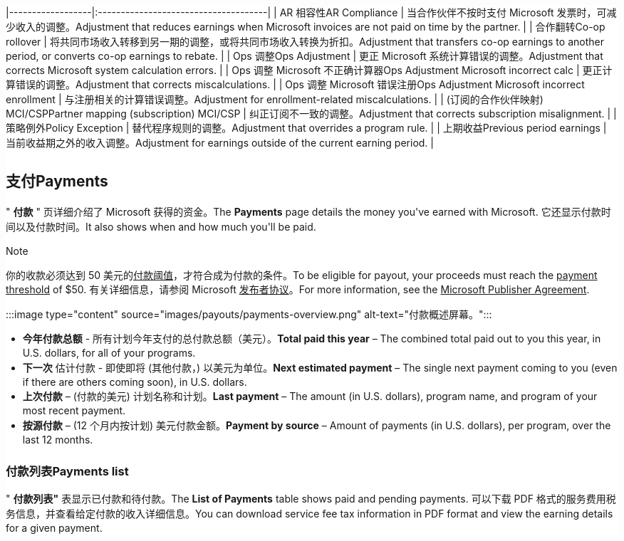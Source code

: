 |------------------|:-------------------------------------|
| <span data-ttu-id="9e9f4-466">AR 相容性</span><span class="sxs-lookup"><span data-stu-id="9e9f4-466">AR Compliance</span></span> | <span data-ttu-id="9e9f4-467">当合作伙伴不按时支付 Microsoft 发票时，可减少收入的调整。</span><span class="sxs-lookup"><span data-stu-id="9e9f4-467">Adjustment that reduces earnings when Microsoft invoices are not paid on time by the partner.</span></span> |
| <span data-ttu-id="9e9f4-468">合作翻转</span><span class="sxs-lookup"><span data-stu-id="9e9f4-468">Co-op rollover</span></span> | <span data-ttu-id="9e9f4-469">将共同市场收入转移到另一期的调整，或将共同市场收入转换为折扣。</span><span class="sxs-lookup"><span data-stu-id="9e9f4-469">Adjustment that transfers co-op earnings to another period, or converts co-op earnings to rebate.</span></span> |
| <span data-ttu-id="9e9f4-470">Ops 调整</span><span class="sxs-lookup"><span data-stu-id="9e9f4-470">Ops Adjustment</span></span> | <span data-ttu-id="9e9f4-471">更正 Microsoft 系统计算错误的调整。</span><span class="sxs-lookup"><span data-stu-id="9e9f4-471">Adjustment that corrects Microsoft system calculation errors.</span></span> |
| <span data-ttu-id="9e9f4-472">Ops 调整 Microsoft 不正确计算器</span><span class="sxs-lookup"><span data-stu-id="9e9f4-472">Ops Adjustment Microsoft incorrect calc</span></span> | <span data-ttu-id="9e9f4-473">更正计算错误的调整。</span><span class="sxs-lookup"><span data-stu-id="9e9f4-473">Adjustment that corrects miscalculations.</span></span> |
| <span data-ttu-id="9e9f4-474">Ops 调整 Microsoft 错误注册</span><span class="sxs-lookup"><span data-stu-id="9e9f4-474">Ops Adjustment Microsoft incorrect enrollment</span></span> | <span data-ttu-id="9e9f4-475">与注册相关的计算错误调整。</span><span class="sxs-lookup"><span data-stu-id="9e9f4-475">Adjustment for enrollment-related miscalculations.</span></span> |
| <span data-ttu-id="9e9f4-476"> (订阅的合作伙伴映射) MCI/CSP</span><span class="sxs-lookup"><span data-stu-id="9e9f4-476">Partner mapping (subscription) MCI/CSP</span></span> | <span data-ttu-id="9e9f4-477">纠正订阅不一致的调整。</span><span class="sxs-lookup"><span data-stu-id="9e9f4-477">Adjustment that corrects subscription misalignment.</span></span> |
| <span data-ttu-id="9e9f4-478">策略例外</span><span class="sxs-lookup"><span data-stu-id="9e9f4-478">Policy Exception</span></span> | <span data-ttu-id="9e9f4-479">替代程序规则的调整。</span><span class="sxs-lookup"><span data-stu-id="9e9f4-479">Adjustment that overrides a program rule.</span></span>  |
| <span data-ttu-id="9e9f4-480">上期收益</span><span class="sxs-lookup"><span data-stu-id="9e9f4-480">Previous period earnings</span></span> | <span data-ttu-id="9e9f4-481">当前收益期之外的收入调整。</span><span class="sxs-lookup"><span data-stu-id="9e9f4-481">Adjustment for earnings outside of the current earning period.</span></span> |

## <a name="payments"></a><span data-ttu-id="9e9f4-482">支付</span><span class="sxs-lookup"><span data-stu-id="9e9f4-482">Payments</span></span>

<span data-ttu-id="9e9f4-483">" **付款** " 页详细介绍了 Microsoft 获得的资金。</span><span class="sxs-lookup"><span data-stu-id="9e9f4-483">The **Payments** page details the money you've earned with Microsoft.</span></span> <span data-ttu-id="9e9f4-484">它还显示付款时间以及付款时间。</span><span class="sxs-lookup"><span data-stu-id="9e9f4-484">It also shows when and how much you'll be paid.</span></span>

>[!Note]
> <span data-ttu-id="9e9f4-485">你的收款必须达到 50 美元的[付款阈值](payment-thresholds-methods-timeframes.md)，才符合成为付款的条件。</span><span class="sxs-lookup"><span data-stu-id="9e9f4-485">To be eligible for payout, your proceeds must reach the [payment threshold](payment-thresholds-methods-timeframes.md) of $50.</span></span> <span data-ttu-id="9e9f4-486">有关详细信息，请参阅 Microsoft [发布者协议](/legal/marketplace/msft-publisher-agreement)。</span><span class="sxs-lookup"><span data-stu-id="9e9f4-486">For more information, see the [Microsoft Publisher Agreement](/legal/marketplace/msft-publisher-agreement).</span></span>

:::image type="content" source="images/payouts/payments-overview.png" alt-text="付款概述屏幕。":::

- <span data-ttu-id="9e9f4-488">**今年付款总额** - 所有计划今年支付的总付款总额（美元）。</span><span class="sxs-lookup"><span data-stu-id="9e9f4-488">**Total paid this year** – The combined total paid out to you this year, in U.S. dollars, for all of your programs.</span></span>
- <span data-ttu-id="9e9f4-489">**下一次** 估计付款 - 即使即将 (其他付款，) 以美元为单位。</span><span class="sxs-lookup"><span data-stu-id="9e9f4-489">**Next estimated payment** – The single next payment coming to you (even if there are others coming soon), in U.S. dollars.</span></span>
- <span data-ttu-id="9e9f4-490">**上次付款** – (付款的美元) 计划名称和计划。</span><span class="sxs-lookup"><span data-stu-id="9e9f4-490">**Last payment** – The amount (in U.S. dollars), program name, and program of your most recent payment.</span></span>
- <span data-ttu-id="9e9f4-491">**按源付款** – (12 个月内按计划) 美元付款金额。</span><span class="sxs-lookup"><span data-stu-id="9e9f4-491">**Payment by source** – Amount of payments (in U.S. dollars), per program, over the last 12 months.</span></span>

### <a name="payments-list"></a><span data-ttu-id="9e9f4-492">付款列表</span><span class="sxs-lookup"><span data-stu-id="9e9f4-492">Payments list</span></span>

<span data-ttu-id="9e9f4-493">" **付款列表"** 表显示已付款和待付款。</span><span class="sxs-lookup"><span data-stu-id="9e9f4-493">The **List of Payments** table shows paid and pending payments.</span></span> <span data-ttu-id="9e9f4-494">可以下载 PDF 格式的服务费用税务信息，并查看给定付款的收入详细信息。</span><span class="sxs-lookup"><span data-stu-id="9e9f4-494">You can download service fee tax information in PDF format and view the earning details for a given payment.</span></span>

